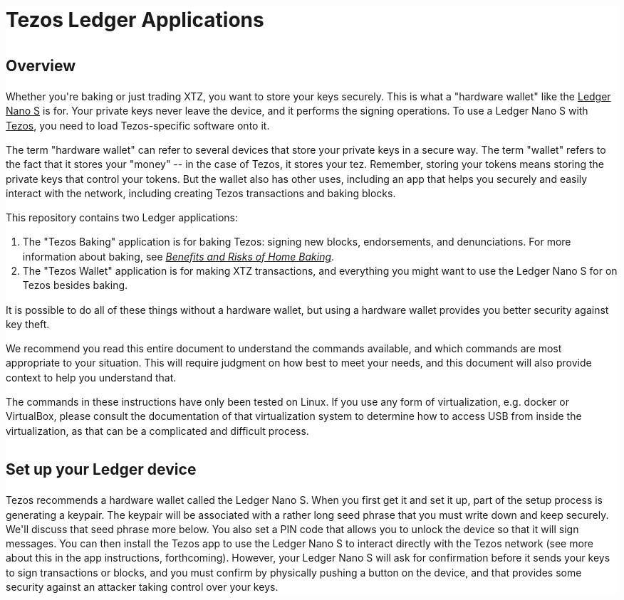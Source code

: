 # Tezos Ledger Applications

## Overview

Whether you're baking or just trading XTZ, you want to store your keys securely.
This is what a "hardware wallet" like the
[Ledger Nano S](https://www.ledgerwallet.com/products/ledger-nano-s) is for.
Your private keys never leave the device, and it performs the signing
operations. To use a Ledger Nano S with [Tezos](https://www.tezos.com/), you need to
load Tezos-specific software onto it.

The term "hardware wallet" can refer to several devices that store your private
keys in a secure way. The term "wallet" refers to the fact that it stores your
"money" -- in the case of Tezos, it stores your tez. Remember, storing your
tokens means storing the private keys that control your tokens. But the wallet
also has other uses, including an app that helps you securely and easily
interact with the network, including creating Tezos transactions and baking
blocks.

This repository contains two Ledger applications:

  1. The "Tezos Baking" application is for baking Tezos: signing new blocks,
     endorsements, and denunciations. For more information about baking, see
     [*Benefits and Risks of Home Baking*](https://medium.com/@tezos_91823/benefits-and-risks-of-home-baking-a631c9ca745).
  2. The "Tezos Wallet" application is for making XTZ transactions, and
     everything you might want to use the Ledger Nano S for on Tezos besides baking.

It is possible to do all of these things without a hardware wallet, but using a
hardware wallet provides you better security against key theft.

We recommend you read this entire document to understand the commands available,
and which commands are most appropriate to your situation. This will require
judgment on how best to meet your needs, and this document will also provide
context to help you understand that.

The commands in these instructions have only been tested on Linux. If
you use any form of virtualization, e.g. docker or VirtualBox, please
consult the documentation of that virtualization system to determine
how to access USB from inside the virtualization, as that can be a
complicated and difficult process.

## Set up your Ledger device

Tezos recommends a hardware wallet called the Ledger Nano S. When you first get
it and set it up, part of the setup process is generating a keypair. The keypair
will be associated with a rather long seed phrase that you must write down and
keep securely. We'll discuss that seed phrase more below. You also set a PIN
code that allows you to unlock the device so that it will sign messages. You can
then install the Tezos app to use the Ledger Nano S to interact directly with the
Tezos network (see more about this in the app instructions, forthcoming).
However, your Ledger Nano S will ask for confirmation before it sends your keys to sign
transactions or blocks, and you must confirm by physically pushing a button on
the device, and that provides some security against an attacker taking control
over your keys.
